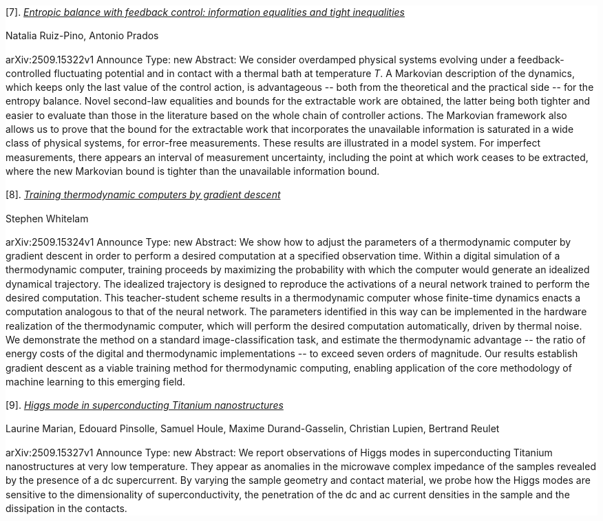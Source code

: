 

[7]. [*Entropic balance with feedback control: information equalities and tight inequalities*](https://arxiv.org/abs/2509.15322 "Entropic balance with feedback control: information equalities and tight inequalities")

Natalia Ruiz-Pino, Antonio Prados

arXiv:2509.15322v1 Announce Type: new 
Abstract: We consider overdamped physical systems evolving under a feedback-controlled fluctuating potential and in contact with a thermal bath at temperature $T$. A Markovian description of the dynamics, which keeps only the last value of the control action, is advantageous -- both from the theoretical and the practical side -- for the entropy balance. Novel second-law equalities and bounds for the extractable work are obtained, the latter being both tighter and easier to evaluate than those in the literature based on the whole chain of controller actions. The Markovian framework also allows us to prove that the bound for the extractable work that incorporates the unavailable information is saturated in a wide class of physical systems, for error-free measurements. These results are illustrated in a model system. For imperfect measurements, there appears an interval of measurement uncertainty, including the point at which work ceases to be extracted, where the new Markovian bound is tighter than the unavailable information bound.



[8]. [*Training thermodynamic computers by gradient descent*](https://arxiv.org/abs/2509.15324 "Training thermodynamic computers by gradient descent")

Stephen Whitelam

arXiv:2509.15324v1 Announce Type: new 
Abstract: We show how to adjust the parameters of a thermodynamic computer by gradient descent in order to perform a desired computation at a specified observation time. Within a digital simulation of a thermodynamic computer, training proceeds by maximizing the probability with which the computer would generate an idealized dynamical trajectory. The idealized trajectory is designed to reproduce the activations of a neural network trained to perform the desired computation. This teacher-student scheme results in a thermodynamic computer whose finite-time dynamics enacts a computation analogous to that of the neural network. The parameters identified in this way can be implemented in the hardware realization of the thermodynamic computer, which will perform the desired computation automatically, driven by thermal noise. We demonstrate the method on a standard image-classification task, and estimate the thermodynamic advantage -- the ratio of energy costs of the digital and thermodynamic implementations -- to exceed seven orders of magnitude. Our results establish gradient descent as a viable training method for thermodynamic computing, enabling application of the core methodology of machine learning to this emerging field.



[9]. [*Higgs mode in superconducting Titanium nanostructures*](https://arxiv.org/abs/2509.15327 "Higgs mode in superconducting Titanium nanostructures")

Laurine Marian, Edouard Pinsolle, Samuel Houle, Maxime Durand-Gasselin, Christian Lupien, Bertrand Reulet

arXiv:2509.15327v1 Announce Type: new 
Abstract: We report observations of Higgs modes in superconducting Titanium nanostructures at very low temperature. They appear as anomalies in the microwave complex impedance of the samples revealed by the presence of a dc supercurrent. By varying the sample geometry and contact material, we probe how the Higgs modes are sensitive to the dimensionality of superconductivity, the penetration of the dc and ac current densities in the sample and the dissipation in the contacts.
